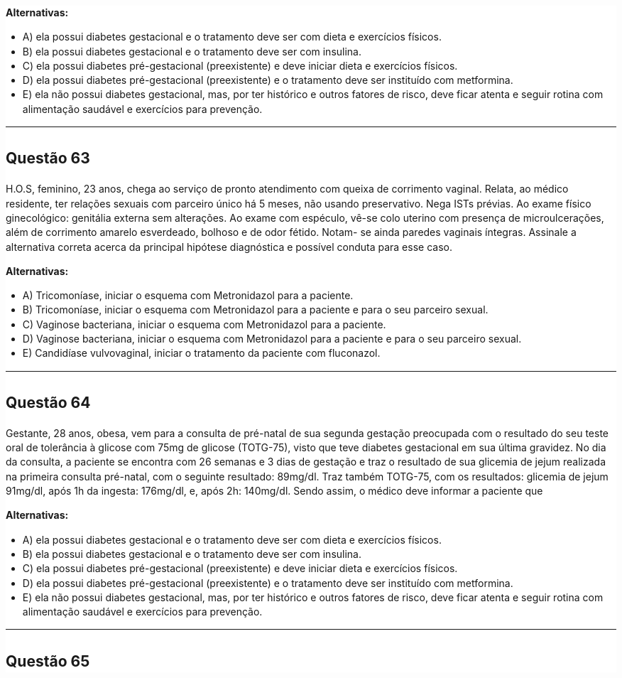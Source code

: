 **Alternativas:**
- A) ela possui diabetes gestacional e o tratamento deve ser com dieta e exercícios físicos.
- B) ela possui diabetes gestacional e o tratamento deve ser com insulina.
- C) ela possui diabetes pré-gestacional (preexistente) e deve iniciar dieta e exercícios físicos.
- D) ela possui diabetes pré-gestacional (preexistente) e o tratamento deve ser instituído com metformina.
- E) ela não possui diabetes gestacional, mas, por ter histórico e outros fatores de risco, deve ficar atenta e seguir rotina com alimentação saudável e exercícios para prevenção.

---

## Questão 63

H.O.S, feminino, 23 anos, chega ao serviço de pronto atendimento com queixa de corrimento vaginal. Relata, ao médico residente, ter relações sexuais com parceiro único há 5 meses, não usando preservativo. Nega ISTs prévias. Ao exame físico ginecológico: genitália externa sem alterações. Ao exame com espéculo, vê-se colo uterino com presença de microulcerações, além de corrimento amarelo esverdeado, bolhoso e de odor fétido. Notam- se ainda paredes vaginais íntegras. Assinale a alternativa correta acerca da principal hipótese diagnóstica e possível conduta para esse caso.

**Alternativas:**
- A) Tricomoníase, iniciar o esquema com Metronidazol para a paciente.
- B) Tricomoníase, iniciar o esquema com Metronidazol para a paciente e para o seu parceiro sexual.
- C) Vaginose bacteriana, iniciar o esquema com Metronidazol para a paciente.
- D) Vaginose bacteriana, iniciar o esquema com Metronidazol para a paciente e para o seu parceiro sexual.
- E) Candidíase vulvovaginal, iniciar o tratamento da paciente com fluconazol.

---

## Questão 64

Gestante, 28 anos, obesa, vem para a consulta de pré-natal de sua segunda gestação preocupada com o resultado do seu teste oral de tolerância à glicose com 75mg de glicose (TOTG-75), visto que teve diabetes gestacional em sua última gravidez. No dia da consulta, a paciente se encontra com 26 semanas e 3 dias de gestação e traz o resultado de sua glicemia de jejum realizada na primeira consulta pré-natal, com o seguinte resultado: 89mg/dl. Traz também TOTG-75, com os resultados: glicemia de jejum 91mg/dl, após 1h da ingesta: 176mg/dl, e, após 2h: 140mg/dl. Sendo assim, o médico deve informar a paciente que

**Alternativas:**
- A) ela possui diabetes gestacional e o tratamento deve ser com dieta e exercícios físicos.
- B) ela possui diabetes gestacional e o tratamento deve ser com insulina.
- C) ela possui diabetes pré-gestacional (preexistente) e deve iniciar dieta e exercícios físicos.
- D) ela possui diabetes pré-gestacional (preexistente) e o tratamento deve ser instituído com metformina.
- E) ela não possui diabetes gestacional, mas, por ter histórico e outros fatores de risco, deve ficar atenta e seguir rotina com alimentação saudável e exercícios para prevenção.

---

## Questão 65
